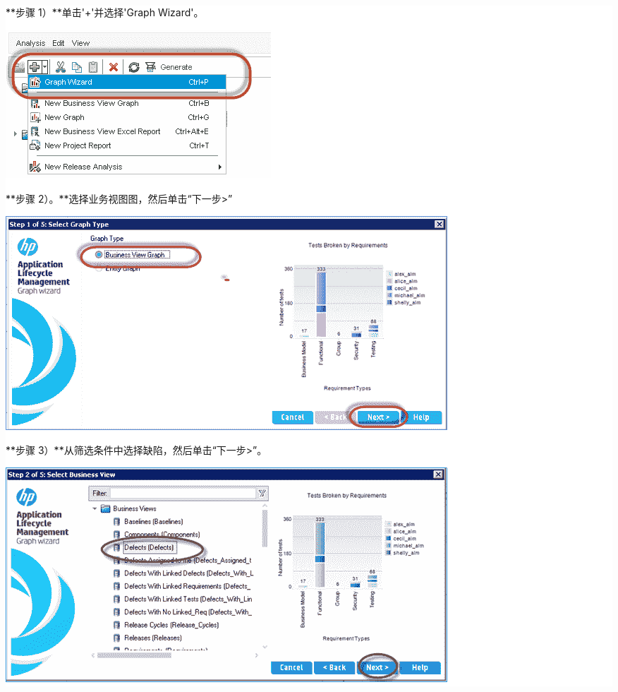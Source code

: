 **步骤 1）**单击'+'并选择'Graph Wizard'。

![All About Dashboard & Analysis in HP ALM](img/0421c4be5ddf672bdf1362ff2fb9b576.png "All About Dashboard & Analysis in HP ALM")

**步骤 2）。**选择业务视图图，然后单击“下一步>”

![All About Dashboard & Analysis in HP ALM](img/fe61a50228ed1ccc6790c3732a3f9660.png "All About Dashboard & Analysis in HP ALM")

**步骤 3）**从筛选条件中选择缺陷，然后单击“下一步>”。

![All About Dashboard & Analysis in HP ALM](img/95bb28915039eb8b57328ce5a6874202.png "All About Dashboard & Analysis in HP ALM")
